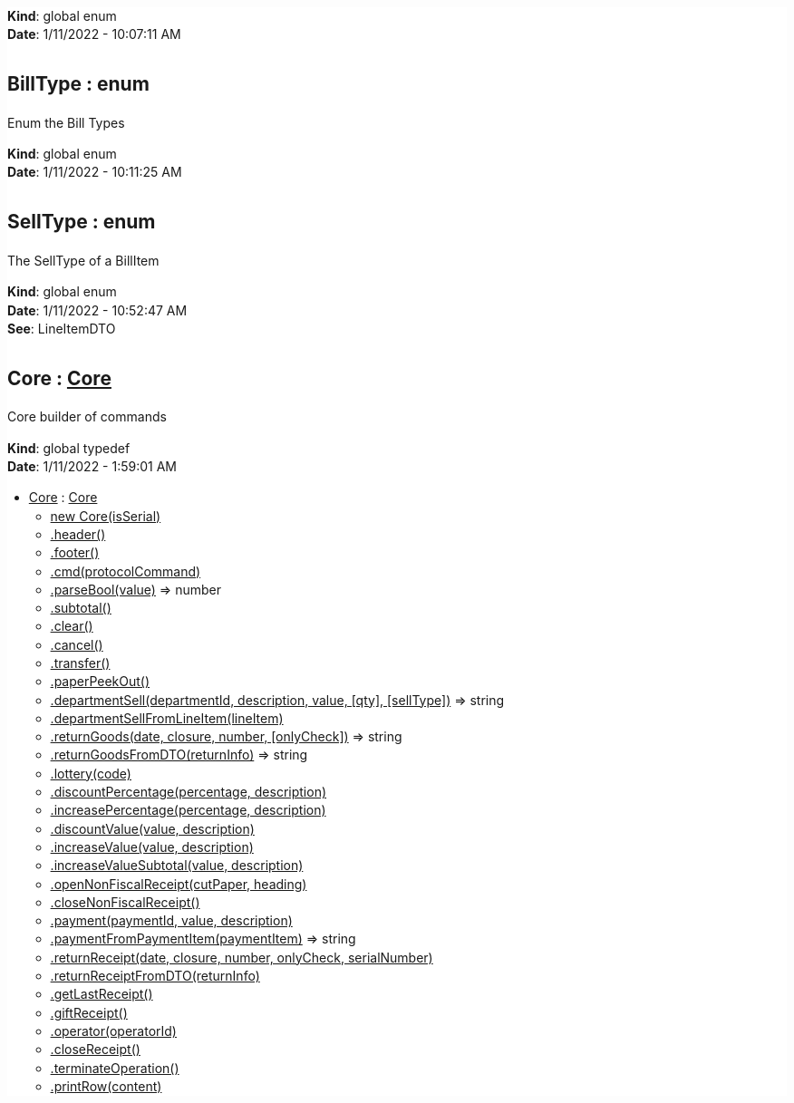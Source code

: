 **Kind**: global enum  
**Date**: 1/11/2022 - 10:07:11 AM  
## BillType : enum
<p>Enum the Bill Types</p>

**Kind**: global enum  
**Date**: 1/11/2022 - 10:11:25 AM  
## SellType : enum
<p>The SellType of a BillItem</p>

**Kind**: global enum  
**Date**: 1/11/2022 - 10:52:47 AM  
**See**: LineItemDTO
## Core : [Core](#markdown-header-new-coreisserial)
<p>Core builder of commands</p>

**Kind**: global typedef  
**Date**: 1/11/2022 - 1:59:01 AM  

* [Core](#markdown-header-core-core) : [Core](#markdown-header-core-core)
    * [new Core(isSerial)](#markdown-header-new-coreisserial)
    * [.header()](#markdown-header-coreheader)
    * [.footer()](#markdown-header-corefooter)
    * [.cmd(protocolCommand)](#markdown-header-corecmdprotocolcommand)
    * [.parseBool(value)](#markdown-header-coreparseboolvalue-number) ⇒ number
    * [.subtotal()](#markdown-header-coresubtotal)
    * [.clear()](#markdown-header-coreclear)
    * [.cancel()](#markdown-header-corecancel)
    * [.transfer()](#markdown-header-coretransfer)
    * [.paperPeekOut()](#markdown-header-corepaperpeekout)
    * [.departmentSell(departmentId, description, value, [qty], [sellType])](#markdown-header-coredepartmentselldepartmentid-description-value-qty-selltype-string) ⇒ string
    * [.departmentSellFromLineItem(lineItem)](#markdown-header-coredepartmentsellfromlineitemlineitem)
    * [.returnGoods(date, closure, number, [onlyCheck])](#markdown-header-corereturngoodsdate-closure-number-onlycheck-string) ⇒ string
    * [.returnGoodsFromDTO(returnInfo)](#markdown-header-corereturngoodsfromdtoreturninfo-string) ⇒ string
    * [.lottery(code)](#markdown-header-corelotterycode)
    * [.discountPercentage(percentage, description)](#markdown-header-corediscountpercentagepercentage-description)
    * [.increasePercentage(percentage, description)](#markdown-header-coreincreasepercentagepercentage-description)
    * [.discountValue(value, description)](#markdown-header-corediscountvaluevalue-description)
    * [.increaseValue(value, description)](#markdown-header-coreincreasevaluevalue-description)
    * [.increaseValueSubtotal(value, description)](#markdown-header-coreincreasevaluesubtotalvalue-description)
    * [.openNonFiscalReceipt(cutPaper, heading)](#markdown-header-coreopennonfiscalreceiptcutpaper-heading)
    * [.closeNonFiscalReceipt()](#markdown-header-coreclosenonfiscalreceipt)
    * [.payment(paymentId, value, description)](#markdown-header-corepaymentpaymentid-value-description)
    * [.paymentFromPaymentItem(paymentItem)](#markdown-header-corepaymentfrompaymentitempaymentitem-string) ⇒ string
    * [.returnReceipt(date, closure, number, onlyCheck, serialNumber)](#markdown-header-corereturnreceiptdate-closure-number-onlycheck-serialnumber)
    * [.returnReceiptFromDTO(returnInfo)](#markdown-header-corereturnreceiptfromdtoreturninfo)
    * [.getLastReceipt()](#markdown-header-coregetlastreceipt)
    * [.giftReceipt()](#markdown-header-coregiftreceipt)
    * [.operator(operatorId)](#markdown-header-coreoperatoroperatorid)
    * [.closeReceipt()](#markdown-header-coreclosereceipt)
    * [.terminateOperation()](#markdown-header-coreterminateoperation)
    * [.printRow(content)](#markdown-header-coreprintrowcontent)